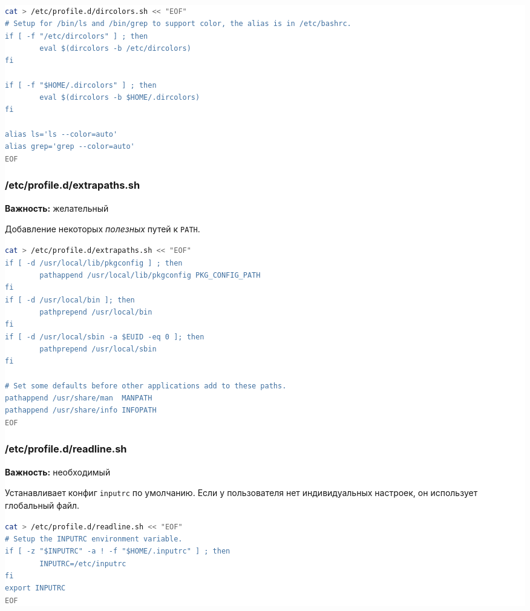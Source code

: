 ```bash
cat > /etc/profile.d/dircolors.sh << "EOF"
# Setup for /bin/ls and /bin/grep to support color, the alias is in /etc/bashrc.
if [ -f "/etc/dircolors" ] ; then
        eval $(dircolors -b /etc/dircolors)
fi

if [ -f "$HOME/.dircolors" ] ; then
        eval $(dircolors -b $HOME/.dircolors)
fi

alias ls='ls --color=auto'
alias grep='grep --color=auto'
EOF
```

### /etc/profile.d/extrapaths.sh
**Важность:** желательный

Добавление некоторых *полезных* путей к `PATH`.

```bash
cat > /etc/profile.d/extrapaths.sh << "EOF"
if [ -d /usr/local/lib/pkgconfig ] ; then
        pathappend /usr/local/lib/pkgconfig PKG_CONFIG_PATH
fi
if [ -d /usr/local/bin ]; then
        pathprepend /usr/local/bin
fi
if [ -d /usr/local/sbin -a $EUID -eq 0 ]; then
        pathprepend /usr/local/sbin
fi

# Set some defaults before other applications add to these paths.
pathappend /usr/share/man  MANPATH
pathappend /usr/share/info INFOPATH
EOF
```

### /etc/profile.d/readline.sh
**Важность:** необходимый

Устанавливает конфиг `inputrc` по умолчанию. Если у пользователя нет индивидуальных настроек, он использует глобальный файл.

```bash
cat > /etc/profile.d/readline.sh << "EOF"
# Setup the INPUTRC environment variable.
if [ -z "$INPUTRC" -a ! -f "$HOME/.inputrc" ] ; then
        INPUTRC=/etc/inputrc
fi
export INPUTRC
EOF
```
